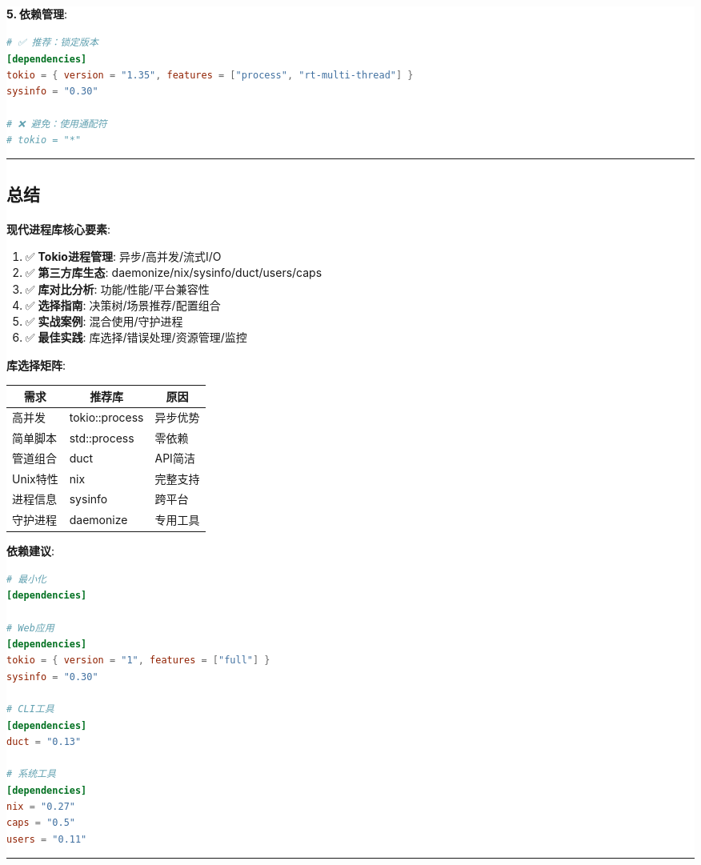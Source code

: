 **5. 依赖管理**:

```toml
# ✅ 推荐：锁定版本
[dependencies]
tokio = { version = "1.35", features = ["process", "rt-multi-thread"] }
sysinfo = "0.30"

# ❌ 避免：使用通配符
# tokio = "*"
```

---

## 总结

**现代进程库核心要素**:

1. ✅ **Tokio进程管理**: 异步/高并发/流式I/O
2. ✅ **第三方库生态**: daemonize/nix/sysinfo/duct/users/caps
3. ✅ **库对比分析**: 功能/性能/平台兼容性
4. ✅ **选择指南**: 决策树/场景推荐/配置组合
5. ✅ **实战案例**: 混合使用/守护进程
6. ✅ **最佳实践**: 库选择/错误处理/资源管理/监控

**库选择矩阵**:

| 需求 | 推荐库 | 原因 |
|------|--------|------|
| 高并发 | tokio::process | 异步优势 |
| 简单脚本 | std::process | 零依赖 |
| 管道组合 | duct | API简洁 |
| Unix特性 | nix | 完整支持 |
| 进程信息 | sysinfo | 跨平台 |
| 守护进程 | daemonize | 专用工具 |

**依赖建议**:

```toml
# 最小化
[dependencies]

# Web应用
[dependencies]
tokio = { version = "1", features = ["full"] }
sysinfo = "0.30"

# CLI工具
[dependencies]
duct = "0.13"

# 系统工具
[dependencies]
nix = "0.27"
caps = "0.5"
users = "0.11"
```

---